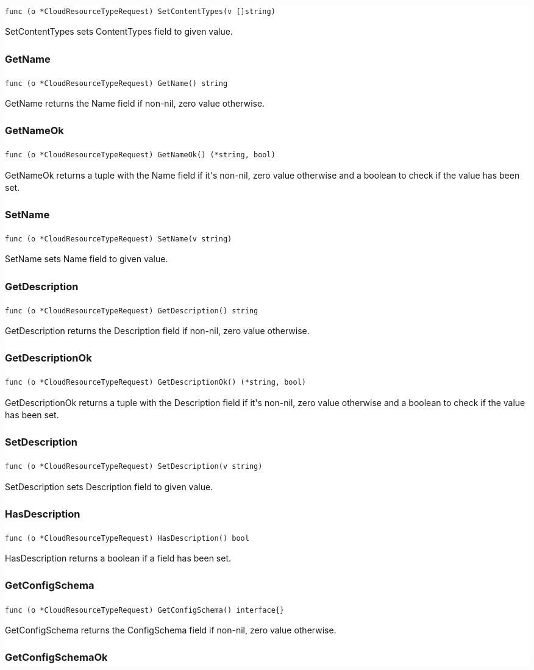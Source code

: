 `func (o *CloudResourceTypeRequest) SetContentTypes(v []string)`

SetContentTypes sets ContentTypes field to given value.


### GetName

`func (o *CloudResourceTypeRequest) GetName() string`

GetName returns the Name field if non-nil, zero value otherwise.

### GetNameOk

`func (o *CloudResourceTypeRequest) GetNameOk() (*string, bool)`

GetNameOk returns a tuple with the Name field if it's non-nil, zero value otherwise
and a boolean to check if the value has been set.

### SetName

`func (o *CloudResourceTypeRequest) SetName(v string)`

SetName sets Name field to given value.


### GetDescription

`func (o *CloudResourceTypeRequest) GetDescription() string`

GetDescription returns the Description field if non-nil, zero value otherwise.

### GetDescriptionOk

`func (o *CloudResourceTypeRequest) GetDescriptionOk() (*string, bool)`

GetDescriptionOk returns a tuple with the Description field if it's non-nil, zero value otherwise
and a boolean to check if the value has been set.

### SetDescription

`func (o *CloudResourceTypeRequest) SetDescription(v string)`

SetDescription sets Description field to given value.

### HasDescription

`func (o *CloudResourceTypeRequest) HasDescription() bool`

HasDescription returns a boolean if a field has been set.

### GetConfigSchema

`func (o *CloudResourceTypeRequest) GetConfigSchema() interface{}`

GetConfigSchema returns the ConfigSchema field if non-nil, zero value otherwise.

### GetConfigSchemaOk
